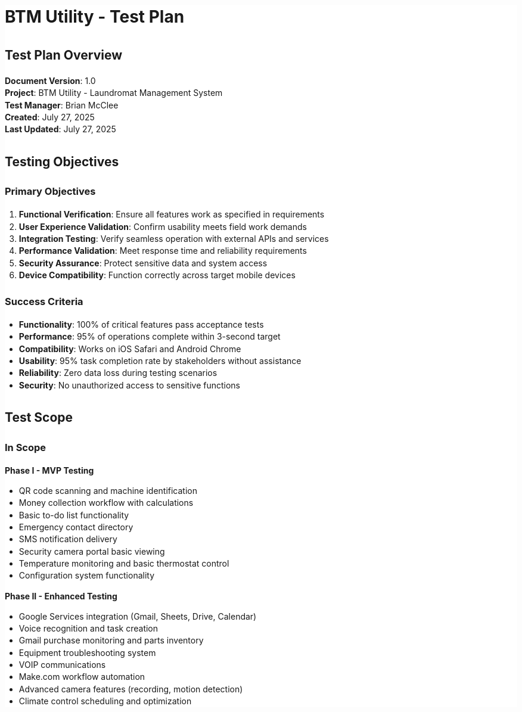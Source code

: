 # BTM Utility - Test Plan

## Test Plan Overview

**Document Version**: 1.0  
**Project**: BTM Utility - Laundromat Management System  
**Test Manager**: Brian McClee  
**Created**: July 27, 2025  
**Last Updated**: July 27, 2025

## Testing Objectives

### Primary Objectives
1. **Functional Verification**: Ensure all features work as specified in requirements
2. **User Experience Validation**: Confirm usability meets field work demands
3. **Integration Testing**: Verify seamless operation with external APIs and services
4. **Performance Validation**: Meet response time and reliability requirements
5. **Security Assurance**: Protect sensitive data and system access
6. **Device Compatibility**: Function correctly across target mobile devices

### Success Criteria
- **Functionality**: 100% of critical features pass acceptance tests
- **Performance**: 95% of operations complete within 3-second target
- **Compatibility**: Works on iOS Safari and Android Chrome
- **Usability**: 95% task completion rate by stakeholders without assistance
- **Reliability**: Zero data loss during testing scenarios
- **Security**: No unauthorized access to sensitive functions

## Test Scope

### In Scope
**Phase I - MVP Testing**
- QR code scanning and machine identification
- Money collection workflow with calculations
- Basic to-do list functionality
- Emergency contact directory
- SMS notification delivery
- Security camera portal basic viewing
- Temperature monitoring and basic thermostat control
- Configuration system functionality

**Phase II - Enhanced Testing**
- Google Services integration (Gmail, Sheets, Drive, Calendar)
- Voice recognition and task creation
- Gmail purchase monitoring and parts inventory
- Equipment troubleshooting system
- VOIP communications
- Make.com workflow automation
- Advanced camera features (recording, motion detection)
- Climate control scheduling and optimization
